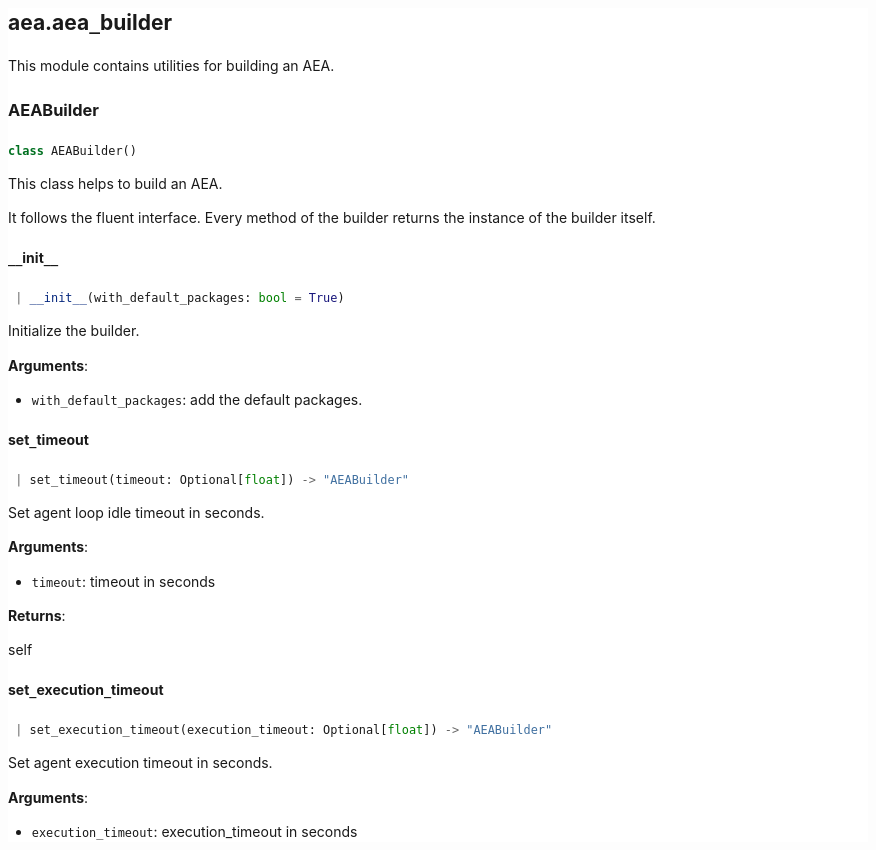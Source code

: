 <a name=".aea.aea_builder"></a>
## aea.aea`_`builder

This module contains utilities for building an AEA.

<a name=".aea.aea_builder.AEABuilder"></a>
### AEABuilder

```python
class AEABuilder()
```

This class helps to build an AEA.

It follows the fluent interface. Every method of the builder
returns the instance of the builder itself.

<a name=".aea.aea_builder.AEABuilder.__init__"></a>
#### `__`init`__`

```python
 | __init__(with_default_packages: bool = True)
```

Initialize the builder.

**Arguments**:

- `with_default_packages`: add the default packages.

<a name=".aea.aea_builder.AEABuilder.set_timeout"></a>
#### set`_`timeout

```python
 | set_timeout(timeout: Optional[float]) -> "AEABuilder"
```

Set agent loop idle timeout in seconds.

**Arguments**:

- `timeout`: timeout in seconds

**Returns**:

self

<a name=".aea.aea_builder.AEABuilder.set_execution_timeout"></a>
#### set`_`execution`_`timeout

```python
 | set_execution_timeout(execution_timeout: Optional[float]) -> "AEABuilder"
```

Set agent execution timeout in seconds.

**Arguments**:

- `execution_timeout`: execution_timeout in seconds
